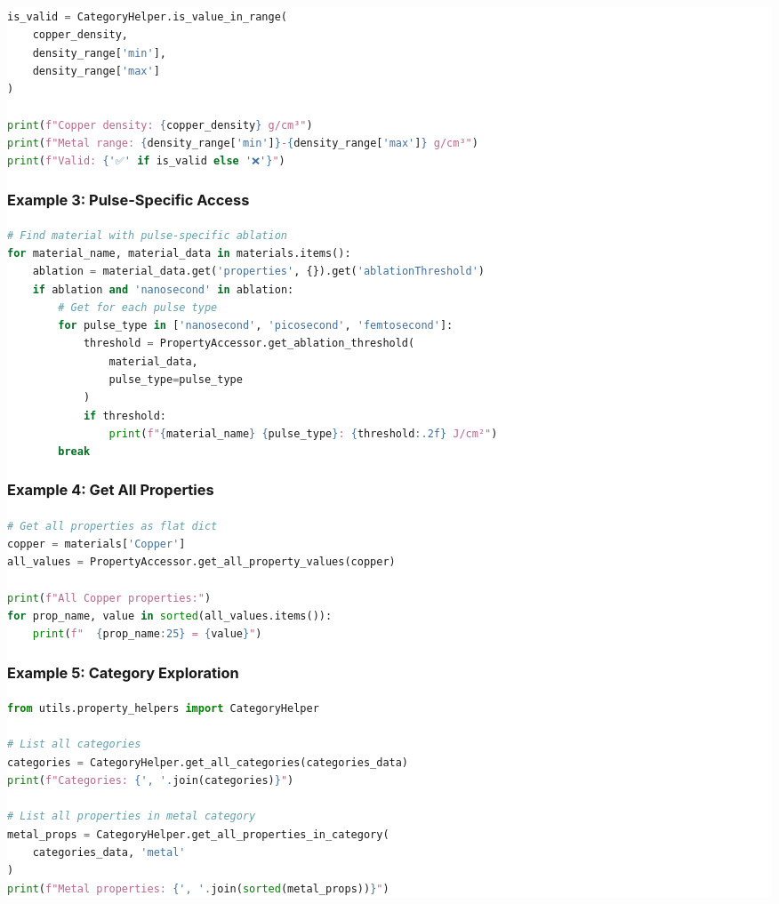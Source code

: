 ```python
is_valid = CategoryHelper.is_value_in_range(
    copper_density,
    density_range['min'],
    density_range['max']
)

print(f"Copper density: {copper_density} g/cm³")
print(f"Metal range: {density_range['min']}-{density_range['max']} g/cm³")
print(f"Valid: {'✅' if is_valid else '❌'}")
```

### Example 3: Pulse-Specific Access

```python
# Find material with pulse-specific ablation
for material_name, material_data in materials.items():
    ablation = material_data.get('properties', {}).get('ablationThreshold')
    if ablation and 'nanosecond' in ablation:
        # Get for each pulse type
        for pulse_type in ['nanosecond', 'picosecond', 'femtosecond']:
            threshold = PropertyAccessor.get_ablation_threshold(
                material_data,
                pulse_type=pulse_type
            )
            if threshold:
                print(f"{material_name} {pulse_type}: {threshold:.2f} J/cm²")
        break
```

### Example 4: Get All Properties

```python
# Get all properties as flat dict
copper = materials['Copper']
all_values = PropertyAccessor.get_all_property_values(copper)

print(f"All Copper properties:")
for prop_name, value in sorted(all_values.items()):
    print(f"  {prop_name:25} = {value}")
```

### Example 5: Category Exploration

```python
from utils.property_helpers import CategoryHelper

# List all categories
categories = CategoryHelper.get_all_categories(categories_data)
print(f"Categories: {', '.join(categories)}")

# List all properties in metal category
metal_props = CategoryHelper.get_all_properties_in_category(
    categories_data, 'metal'
)
print(f"Metal properties: {', '.join(sorted(metal_props))}")
```
